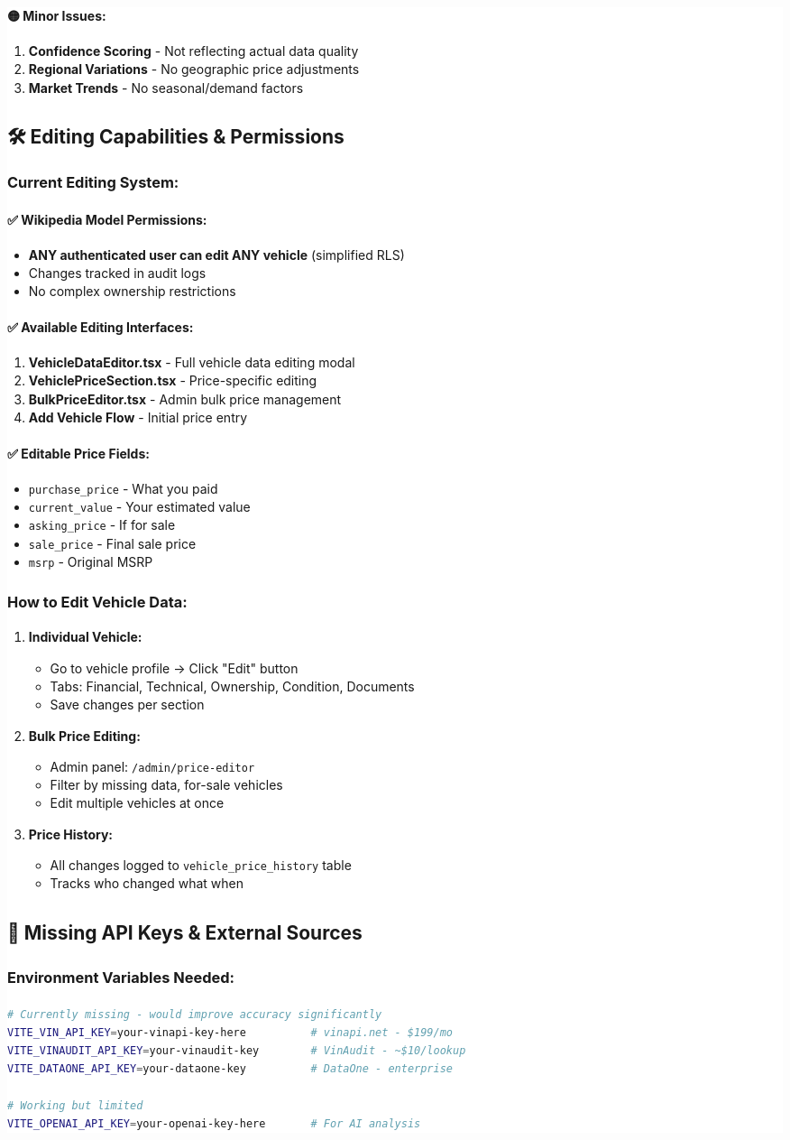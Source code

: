 #### 🟡 **Minor Issues:**
1. **Confidence Scoring** - Not reflecting actual data quality
2. **Regional Variations** - No geographic price adjustments
3. **Market Trends** - No seasonal/demand factors

## 🛠️ Editing Capabilities & Permissions

### **Current Editing System:**

#### ✅ **Wikipedia Model Permissions:**
- **ANY authenticated user can edit ANY vehicle** (simplified RLS)
- Changes tracked in audit logs
- No complex ownership restrictions

#### ✅ **Available Editing Interfaces:**
1. **VehicleDataEditor.tsx** - Full vehicle data editing modal
2. **VehiclePriceSection.tsx** - Price-specific editing
3. **BulkPriceEditor.tsx** - Admin bulk price management
4. **Add Vehicle Flow** - Initial price entry

#### ✅ **Editable Price Fields:**
- `purchase_price` - What you paid
- `current_value` - Your estimated value
- `asking_price` - If for sale
- `sale_price` - Final sale price
- `msrp` - Original MSRP

### **How to Edit Vehicle Data:**

1. **Individual Vehicle:**
   - Go to vehicle profile → Click "Edit" button
   - Tabs: Financial, Technical, Ownership, Condition, Documents
   - Save changes per section

2. **Bulk Price Editing:**
   - Admin panel: `/admin/price-editor`
   - Filter by missing data, for-sale vehicles
   - Edit multiple vehicles at once

3. **Price History:**
   - All changes logged to `vehicle_price_history` table
   - Tracks who changed what when

## 🔧 Missing API Keys & External Sources

### **Environment Variables Needed:**
```bash
# Currently missing - would improve accuracy significantly
VITE_VIN_API_KEY=your-vinapi-key-here          # vinapi.net - $199/mo
VITE_VINAUDIT_API_KEY=your-vinaudit-key        # VinAudit - ~$10/lookup  
VITE_DATAONE_API_KEY=your-dataone-key          # DataOne - enterprise

# Working but limited
VITE_OPENAI_API_KEY=your-openai-key-here       # For AI analysis
```
